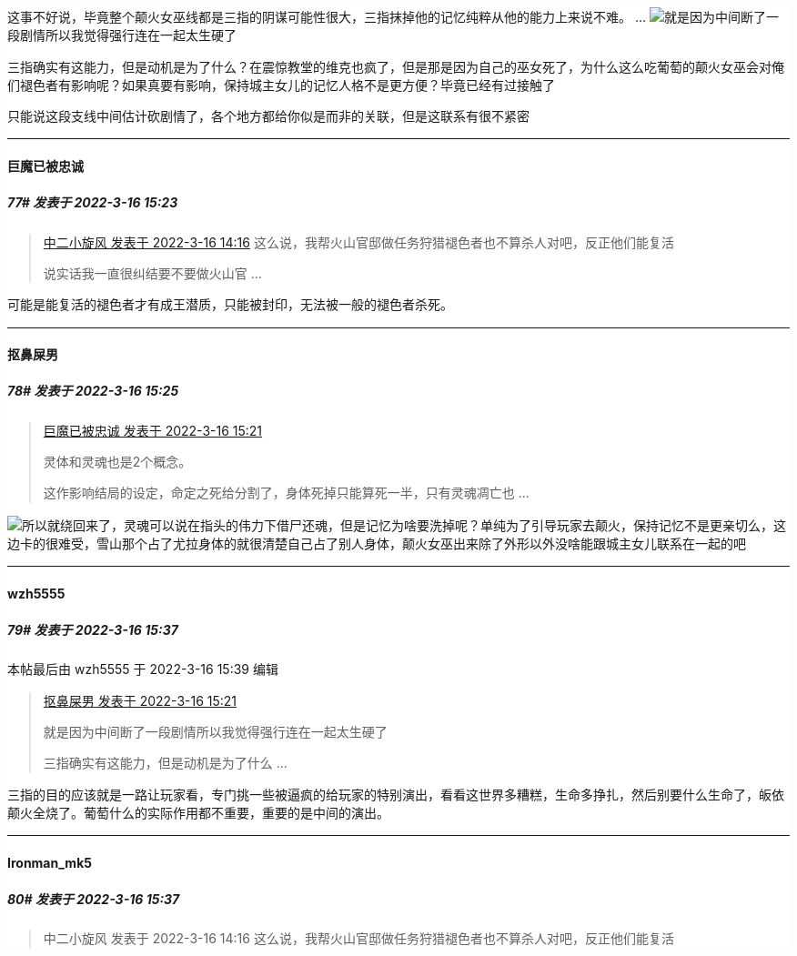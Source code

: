 这事不好说，毕竟整个颠火女巫线都是三指的阴谋可能性很大，三指抹掉他的记忆纯粹从他的能力上来说不难。 ...</blockquote>
<img src="https://static.saraba1st.com/image/smiley/face2017/018.png" referrerpolicy="no-referrer">就是因为中间断了一段剧情所以我觉得强行连在一起太生硬了

三指确实有这能力，但是动机是为了什么？在震惊教堂的维克也疯了，但是那是因为自己的巫女死了，为什么这么吃葡萄的颠火女巫会对俺们褪色者有影响呢？如果真要有影响，保持城主女儿的记忆人格不是更方便？毕竟已经有过接触了

只能说这段支线中间估计砍剧情了，各个地方都给你似是而非的关联，但是这联系有很不紧密

*****

####  巨魔已被忠诚  
##### 77#       发表于 2022-3-16 15:23

<blockquote><a href="httphttps://bbs.saraba1st.com/2b/forum.php?mod=redirect&amp;goto=findpost&amp;pid=55065427&amp;ptid=2058136" target="_blank">中二小旋风 发表于 2022-3-16 14:16</a>
这么说，我帮火山官邸做任务狩猎褪色者也不算杀人对吧，反正他们能复活

说实话我一直很纠结要不要做火山官 ...</blockquote>
可能是能复活的褪色者才有成王潜质，只能被封印，无法被一般的褪色者杀死。



*****

####  抠鼻屎男  
##### 78#       发表于 2022-3-16 15:25

<blockquote><a href="httphttps://bbs.saraba1st.com/2b/forum.php?mod=redirect&amp;goto=findpost&amp;pid=55066378&amp;ptid=2058136" target="_blank">巨魔已被忠诚 发表于 2022-3-16 15:21</a>

灵体和灵魂也是2个概念。

这作影响结局的设定，命定之死给分割了，身体死掉只能算死一半，只有灵魂凋亡也 ...</blockquote>
<img src="https://static.saraba1st.com/image/smiley/face2017/026.png" referrerpolicy="no-referrer">所以就绕回来了，灵魂可以说在指头的伟力下借尸还魂，但是记忆为啥要洗掉呢？单纯为了引导玩家去颠火，保持记忆不是更亲切么，这边卡的很难受，雪山那个占了尤拉身体的就很清楚自己占了别人身体，颠火女巫出来除了外形以外没啥能跟城主女儿联系在一起的吧

*****

####  wzh5555  
##### 79#       发表于 2022-3-16 15:37

 本帖最后由 wzh5555 于 2022-3-16 15:39 编辑 
<blockquote><a href="httphttps://bbs.saraba1st.com/2b/forum.php?mod=redirect&amp;goto=findpost&amp;pid=55066384&amp;ptid=2058136" target="_blank">抠鼻屎男 发表于 2022-3-16 15:21</a>

就是因为中间断了一段剧情所以我觉得强行连在一起太生硬了

三指确实有这能力，但是动机是为了什么 ...</blockquote>
三指的目的应该就是一路让玩家看，专门挑一些被逼疯的给玩家的特别演出，看看这世界多糟糕，生命多挣扎，然后别要什么生命了，皈依颠火全烧了。葡萄什么的实际作用都不重要，重要的是中间的演出。

*****

####  Ironman_mk5  
##### 80#       发表于 2022-3-16 15:37

<blockquote>中二小旋风 发表于 2022-3-16 14:16
这么说，我帮火山官邸做任务狩猎褪色者也不算杀人对吧，反正他们能复活
